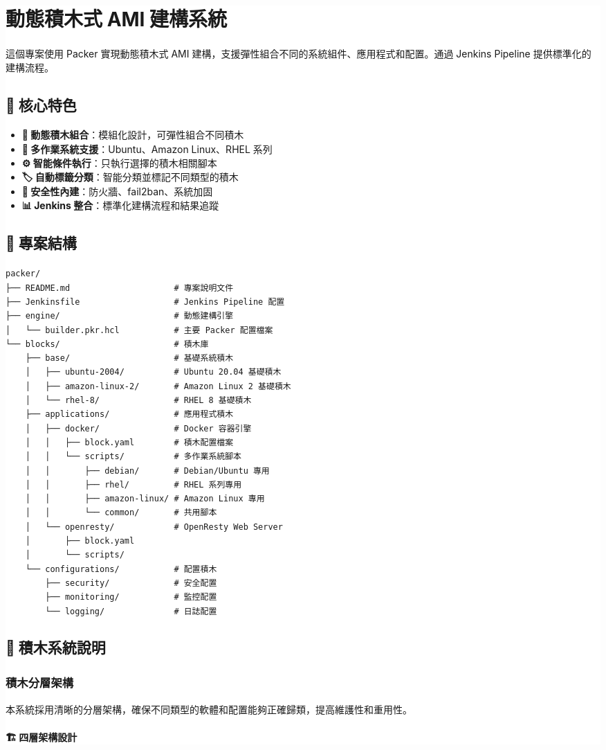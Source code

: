 # 動態積木式 AMI 建構系統

這個專案使用 Packer 實現動態積木式 AMI 建構，支援彈性組合不同的系統組件、應用程式和配置。通過 Jenkins Pipeline 提供標準化的建構流程。

## 🚀 核心特色

- **🧩 動態積木組合**：模組化設計，可彈性組合不同積木
- **🔄 多作業系統支援**：Ubuntu、Amazon Linux、RHEL 系列
- **⚙️ 智能條件執行**：只執行選擇的積木相關腳本
- **🏷️ 自動標籤分類**：智能分類並標記不同類型的積木
- **🔐 安全性內建**：防火牆、fail2ban、系統加固
- **📊 Jenkins 整合**：標準化建構流程和結果追蹤

## 📁 專案結構

```
packer/
├── README.md                     # 專案說明文件
├── Jenkinsfile                   # Jenkins Pipeline 配置
├── engine/                       # 動態建構引擎
│   └── builder.pkr.hcl           # 主要 Packer 配置檔案
└── blocks/                       # 積木庫
    ├── base/                     # 基礎系統積木
    │   ├── ubuntu-2004/          # Ubuntu 20.04 基礎積木
    │   ├── amazon-linux-2/       # Amazon Linux 2 基礎積木
    │   └── rhel-8/               # RHEL 8 基礎積木
    ├── applications/             # 應用程式積木
    │   ├── docker/               # Docker 容器引擎
    │   │   ├── block.yaml        # 積木配置檔案
    │   │   └── scripts/          # 多作業系統腳本
    │   │       ├── debian/       # Debian/Ubuntu 專用
    │   │       ├── rhel/         # RHEL 系列專用
    │   │       ├── amazon-linux/ # Amazon Linux 專用
    │   │       └── common/       # 共用腳本
    │   └── openresty/            # OpenResty Web Server
    │       ├── block.yaml
    │       └── scripts/
    └── configurations/           # 配置積木
        ├── security/             # 安全配置
        ├── monitoring/           # 監控配置
        └── logging/              # 日誌配置
```

## 🧩 積木系統說明

### 積木分層架構

本系統採用清晰的分層架構，確保不同類型的軟體和配置能夠正確歸類，提高維護性和重用性。

#### 🏗️ 四層架構設計
